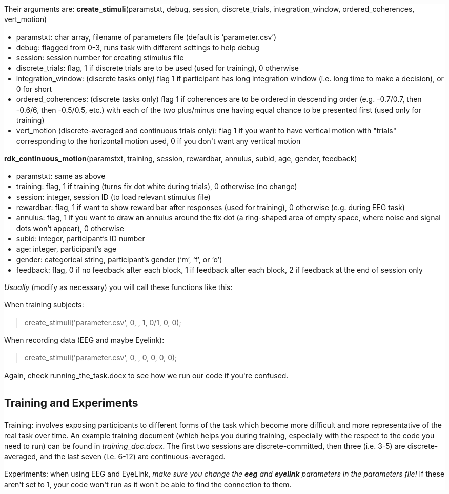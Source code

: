 Their arguments are:
**create_stimuli**(paramstxt, debug, session, discrete_trials, integration_window, ordered_coherences, vert_motion)
-	paramstxt: char array, filename of parameters file (default is ‘parameter.csv’)
-	debug: flagged from 0-3, runs task with different settings to help debug
-	session: session number for creating stimulus file
-	discrete_trials: flag, 1 if discrete trials are to be used (used for training), 0 otherwise
-	integration_window: (discrete tasks only) flag 1 if participant has long integration window (i.e. long time to make a decision), or 0 for short
-	ordered_coherences: (discrete tasks only) flag 1 if coherences are to be ordered in descending order (e.g. -0.7/0.7, then -0.6/6, then -0.5/0.5, etc.) with each of the two plus/minus one having equal chance to be presented first (used only for training)
-   vert_motion (discrete-averaged and continuous trials only): flag 1 if you want to have vertical motion with "trials" corresponding to the horizontal motion used, 0 if you don't want any vertical motion

**rdk_continuous_motion**(paramstxt, training, session, rewardbar, annulus, subid, age, gender, feedback)
-	paramstxt: same as above
-	training: flag, 1 if training (turns fix dot white during trials), 0 otherwise (no change)
-	session: integer, session ID (to load relevant stimulus file)
-	rewardbar: flag, 1 if want to show reward bar after responses (used for training), 0 otherwise (e.g. during EEG task)
-	annulus: flag, 1 if you want to draw an annulus around the fix dot (a ring-shaped area of empty space, where noise and signal dots won’t appear), 0 otherwise
-	subid: integer, participant’s ID number
-	age: integer, participant’s age
-	gender: categorical string, participant’s gender (‘m’, ‘f’, or ‘o’)
- feedback: flag, 0 if no feedback after each block, 1 if feedback after each block, 2 if feedback at the end of session only

*Usually* (modify as necessary) you will call these functions like this:

When training subjects:

> create_stimuli('parameter.csv', 0, <session>, 1, 0/1, 0, 0);

When recording data (EEG and maybe Eyelink):

> create_stimuli('parameter.csv', 0, <session>, 0, 0, 0, 0);
  
Again, check running_the_task.docx to see how we run our code if you're confused.

## Training and Experiments
Training: involves exposing participants to different forms of the task which become more difficult and more representative of the real task over time. An example training document (which helps you during training, especially with the respect to the code you need to run) can be found in *training_doc.docx*. The first two sessions are discrete-committed, then three (i.e. 3-5) are discrete-averaged, and the last seven (i.e. 6-12) are continuous-averaged.

Experiments: when using EEG and EyeLink, *make sure you change the **eeg** and **eyelink** parameters in the parameters file!* If these aren't set to 1, your code won't run as it won't be able to find the connection to them.
